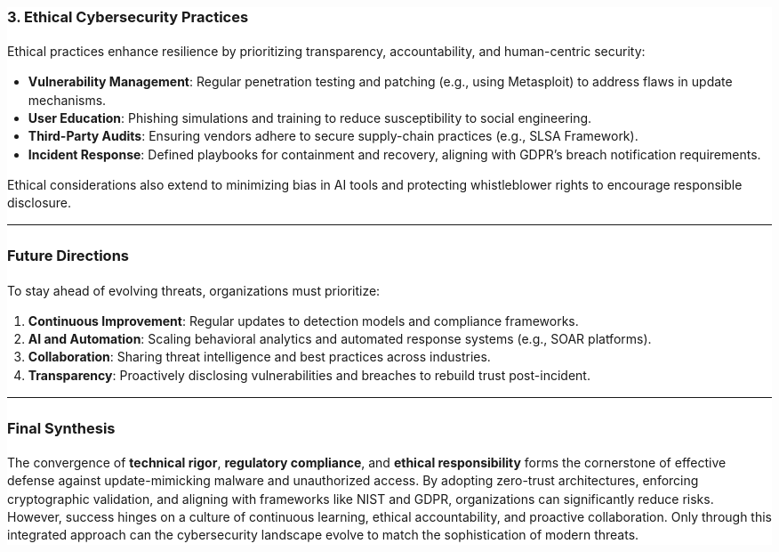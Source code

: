 
### **3. Ethical Cybersecurity Practices**  
Ethical practices enhance resilience by prioritizing transparency, accountability, and human-centric security:  
- **Vulnerability Management**: Regular penetration testing and patching (e.g., using Metasploit) to address flaws in update mechanisms.  
- **User Education**: Phishing simulations and training to reduce susceptibility to social engineering.  
- **Third-Party Audits**: Ensuring vendors adhere to secure supply-chain practices (e.g., SLSA Framework).  
- **Incident Response**: Defined playbooks for containment and recovery, aligning with GDPR’s breach notification requirements.  

Ethical considerations also extend to minimizing bias in AI tools and protecting whistleblower rights to encourage responsible disclosure.  

---

### **Future Directions**  
To stay ahead of evolving threats, organizations must prioritize:  
1. **Continuous Improvement**: Regular updates to detection models and compliance frameworks.  
2. **AI and Automation**: Scaling behavioral analytics and automated response systems (e.g., SOAR platforms).  
3. **Collaboration**: Sharing threat intelligence and best practices across industries.  
4. **Transparency**: Proactively disclosing vulnerabilities and breaches to rebuild trust post-incident.  

---

### **Final Synthesis**  
The convergence of **technical rigor**, **regulatory compliance**, and **ethical responsibility** forms the cornerstone of effective defense against update-mimicking malware and unauthorized access. By adopting zero-trust architectures, enforcing cryptographic validation, and aligning with frameworks like NIST and GDPR, organizations can significantly reduce risks. However, success hinges on a culture of continuous learning, ethical accountability, and proactive collaboration. Only through this integrated approach can the cybersecurity landscape evolve to match the sophistication of modern threats.

